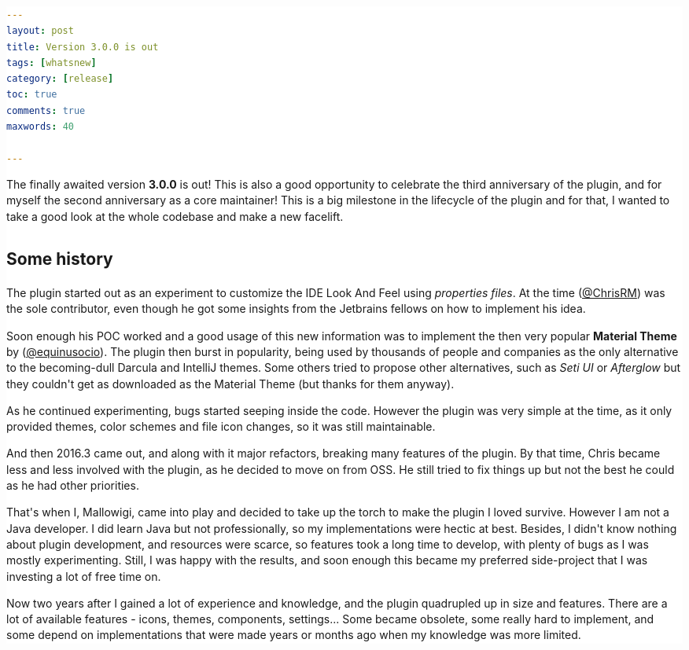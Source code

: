 ```yaml
---
layout: post
title: Version 3.0.0 is out
tags: [whatsnew]
category: [release]
toc: true
comments: true
maxwords: 40

---
```


The finally awaited version **3.0.0** is out! This is also a good opportunity to celebrate the third anniversary of the plugin, and for myself the second anniversary as a core maintainer!
This is a big milestone in the lifecycle of the plugin and for that, I wanted to take a good look at the
whole codebase and make a new facelift.

## Some history

The plugin started out as an experiment to customize the IDE Look And Feel using _properties files_.
At the time ([@ChrisRM](https://github.com/chrisrm)) was the sole contributor, even though he got some insights from the Jetbrains fellows on how to implement his idea.

Soon enough his POC worked and a good usage of this new information was to implement the then very popular **Material Theme** by ([@equinusocio](https://github.com/equinusocio)). The plugin then burst in popularity, being used by thousands of people and companies as the only alternative to the becoming-dull Darcula and IntelliJ themes.
Some others tried to propose other alternatives, such as _Seti UI_ or _Afterglow_ but they couldn't get as downloaded as the Material Theme (but thanks for them anyway).

As he continued experimenting, bugs started seeping inside the code. However the plugin was very simple at the time,
as it only provided themes, color schemes and file icon changes, so it was still maintainable.

And then 2016.3 came out, and along with it major refactors, breaking many features of the plugin.
By that time, Chris became less and less involved with the plugin, as he decided to move on from OSS.
He still tried to fix things up but not the best he could as he had other priorities.

That's when I, Mallowigi, came into play and decided to take up the torch to make the plugin I loved survive.
However I am not a Java developer. I did learn Java but not professionally, so my implementations were hectic at best.
Besides, I didn't know nothing about plugin development, and resources were scarce, so features took a long time to develop, with plenty of bugs as I was mostly experimenting.
Still, I was happy with the results, and soon enough this became my preferred side-project that I was investing a lot of free time on.

Now two years after I gained a lot of experience and knowledge, and the plugin quadrupled up in size and features.
There are a lot of available features - icons, themes, components, settings...
Some became obsolete, some really hard to implement, and some depend on implementations that were made years or months ago when my knowledge was more limited.
